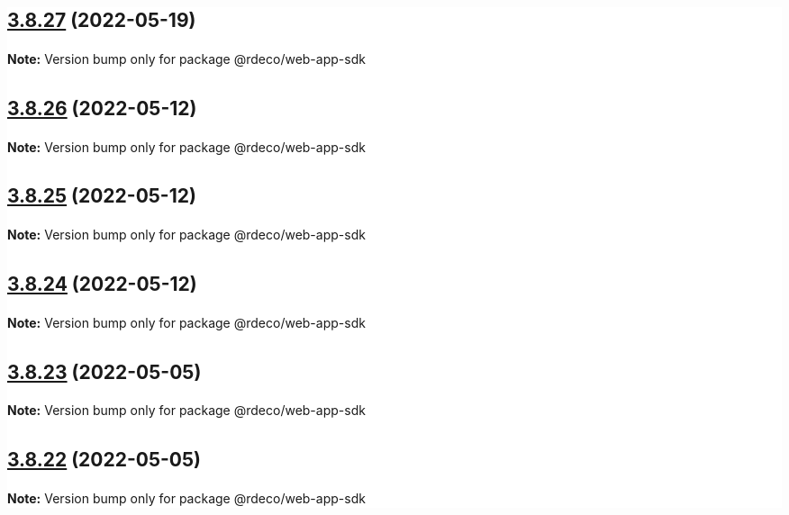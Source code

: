 



## [3.8.27](https://github.com/kinop112365362/rdeco/compare/@rdeco/web-app-sdk@3.8.26...@rdeco/web-app-sdk@3.8.27) (2022-05-19)

**Note:** Version bump only for package @rdeco/web-app-sdk





## [3.8.26](https://github.com/kinop112365362/rdeco/compare/@rdeco/web-app-sdk@3.8.25...@rdeco/web-app-sdk@3.8.26) (2022-05-12)

**Note:** Version bump only for package @rdeco/web-app-sdk





## [3.8.25](https://github.com/kinop112365362/rdeco/compare/@rdeco/web-app-sdk@3.8.24...@rdeco/web-app-sdk@3.8.25) (2022-05-12)

**Note:** Version bump only for package @rdeco/web-app-sdk





## [3.8.24](https://github.com/kinop112365362/rdeco/compare/@rdeco/web-app-sdk@3.8.23...@rdeco/web-app-sdk@3.8.24) (2022-05-12)

**Note:** Version bump only for package @rdeco/web-app-sdk





## [3.8.23](https://github.com/kinop112365362/rdeco/compare/@rdeco/web-app-sdk@3.8.22...@rdeco/web-app-sdk@3.8.23) (2022-05-05)

**Note:** Version bump only for package @rdeco/web-app-sdk





## [3.8.22](https://github.com/kinop112365362/rdeco/compare/@rdeco/web-app-sdk@3.8.21...@rdeco/web-app-sdk@3.8.22) (2022-05-05)

**Note:** Version bump only for package @rdeco/web-app-sdk

